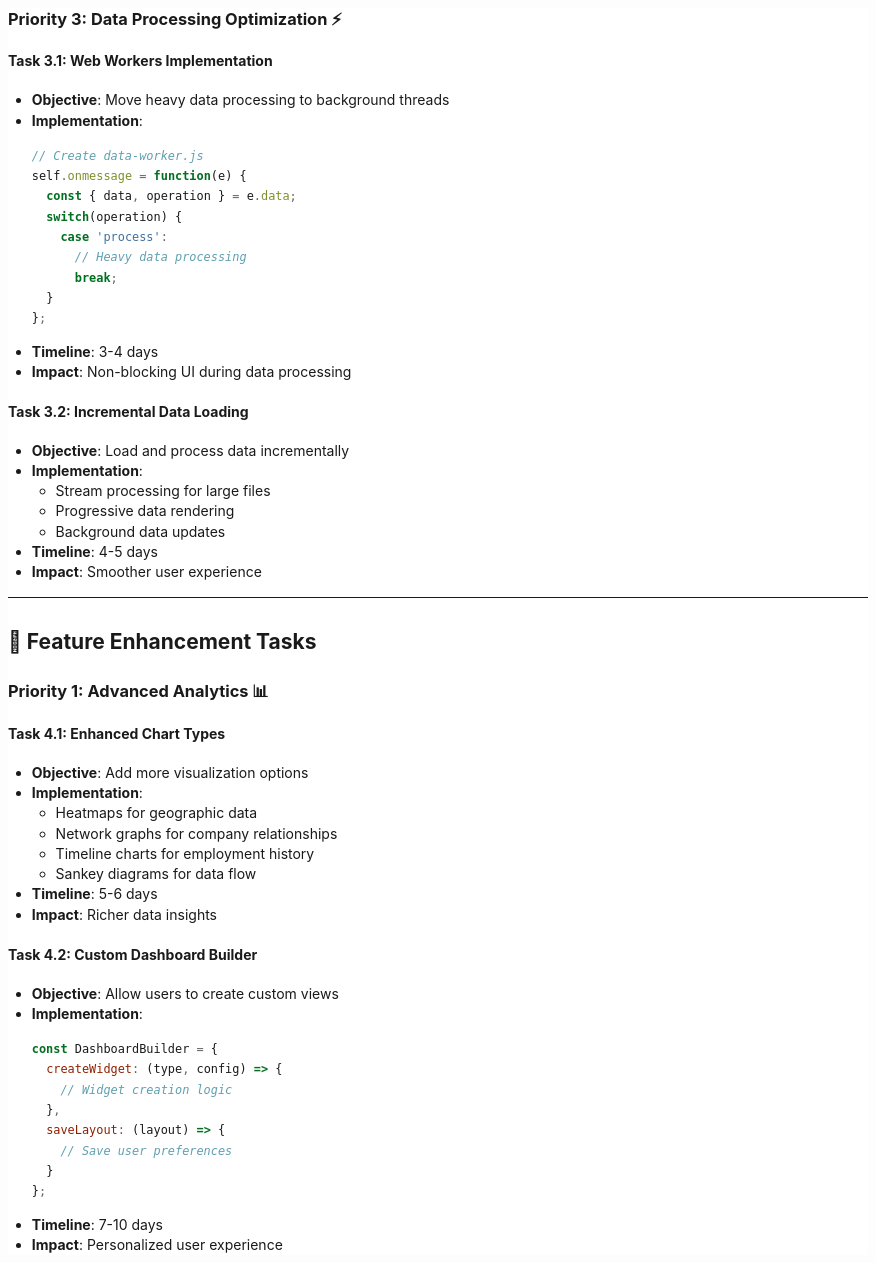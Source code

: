 ### **Priority 3: Data Processing Optimization** ⚡

#### **Task 3.1: Web Workers Implementation**
- **Objective**: Move heavy data processing to background threads
- **Implementation**:
  ```javascript
  // Create data-worker.js
  self.onmessage = function(e) {
    const { data, operation } = e.data;
    switch(operation) {
      case 'process':
        // Heavy data processing
        break;
    }
  };
  ```
- **Timeline**: 3-4 days
- **Impact**: Non-blocking UI during data processing

#### **Task 3.2: Incremental Data Loading**
- **Objective**: Load and process data incrementally
- **Implementation**:
  - Stream processing for large files
  - Progressive data rendering
  - Background data updates
- **Timeline**: 4-5 days
- **Impact**: Smoother user experience

---

## 🚀 Feature Enhancement Tasks

### **Priority 1: Advanced Analytics** 📊

#### **Task 4.1: Enhanced Chart Types**
- **Objective**: Add more visualization options
- **Implementation**:
  - Heatmaps for geographic data
  - Network graphs for company relationships
  - Timeline charts for employment history
  - Sankey diagrams for data flow
- **Timeline**: 5-6 days
- **Impact**: Richer data insights

#### **Task 4.2: Custom Dashboard Builder**
- **Objective**: Allow users to create custom views
- **Implementation**:
  ```javascript
  const DashboardBuilder = {
    createWidget: (type, config) => {
      // Widget creation logic
    },
    saveLayout: (layout) => {
      // Save user preferences
    }
  };
  ```
- **Timeline**: 7-10 days
- **Impact**: Personalized user experience
